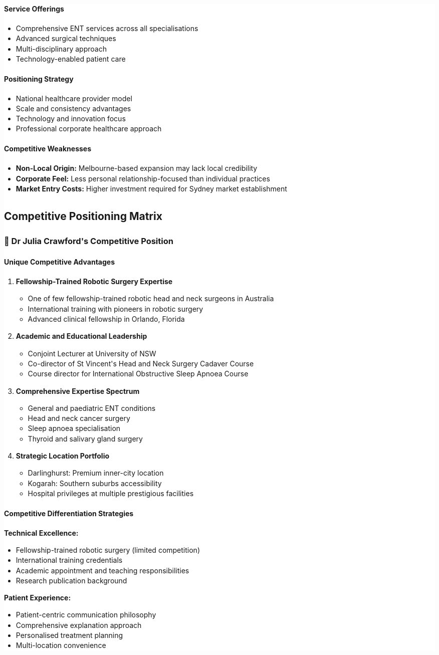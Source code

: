 #### Service Offerings
- Comprehensive ENT services across all specialisations
- Advanced surgical techniques
- Multi-disciplinary approach
- Technology-enabled patient care

#### Positioning Strategy
- National healthcare provider model
- Scale and consistency advantages
- Technology and innovation focus
- Professional corporate healthcare approach

#### Competitive Weaknesses
- **Non-Local Origin:** Melbourne-based expansion may lack local credibility
- **Corporate Feel:** Less personal relationship-focused than individual practices
- **Market Entry Costs:** Higher investment required for Sydney market establishment

## Competitive Positioning Matrix

### 🎯 Dr Julia Crawford's Competitive Position

#### Unique Competitive Advantages
1. **Fellowship-Trained Robotic Surgery Expertise**
   - One of few fellowship-trained robotic head and neck surgeons in Australia
   - International training with pioneers in robotic surgery
   - Advanced clinical fellowship in Orlando, Florida

2. **Academic and Educational Leadership**
   - Conjoint Lecturer at University of NSW
   - Co-director of St Vincent's Head and Neck Surgery Cadaver Course
   - Course director for International Obstructive Sleep Apnoea Course

3. **Comprehensive Expertise Spectrum**
   - General and paediatric ENT conditions
   - Head and neck cancer surgery
   - Sleep apnoea specialisation
   - Thyroid and salivary gland surgery

4. **Strategic Location Portfolio**
   - Darlinghurst: Premium inner-city location
   - Kogarah: Southern suburbs accessibility
   - Hospital privileges at multiple prestigious facilities

#### Competitive Differentiation Strategies

**Technical Excellence:**
- Fellowship-trained robotic surgery (limited competition)
- International training credentials
- Academic appointment and teaching responsibilities
- Research publication background

**Patient Experience:**
- Patient-centric communication philosophy
- Comprehensive explanation approach
- Personalised treatment planning
- Multi-location convenience
